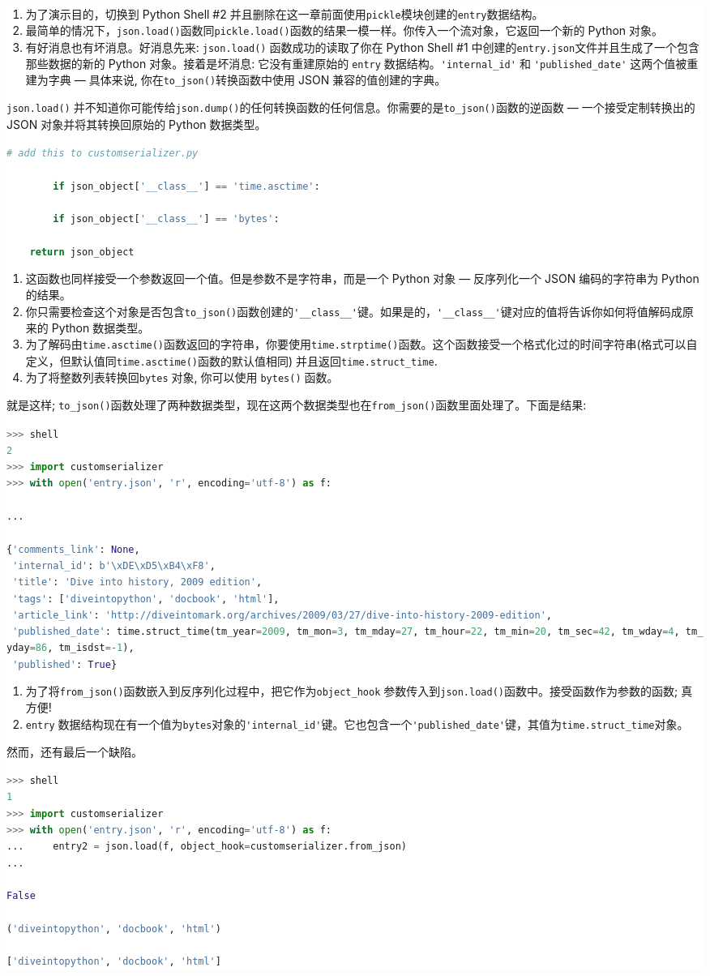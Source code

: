 1.  为了演示目的，切换到 Python Shell #2 并且删除在这一章前面使用`pickle`模块创建的`entry`数据结构。
2.  最简单的情况下，`json.load()`函数同`pickle.load()`函数的结果一模一样。你传入一个流对象，它返回一个新的 Python 对象。
3.  有好消息也有坏消息。好消息先来: `json.load()` 函数成功的读取了你在 Python Shell #1 中创建的`entry.json`文件并且生成了一个包含那些数据的新的 Python 对象。接着是坏消息: 它没有重建原始的 `entry` 数据结构。`'internal_id'` 和 `'published_date'` 这两个值被重建为字典 — 具体来说, 你在`to_json()`转换函数中使用 JSON 兼容的值创建的字典。

`json.load()` 并不知道你可能传给`json.dump()`的任何转换函数的任何信息。你需要的是`to_json()`函数的逆函数 — 一个接受定制转换出的 JSON 对象并将其转换回原始的 Python 数据类型。

```py
# add this to customserializer.py

        if json_object['__class__'] == 'time.asctime':

        if json_object['__class__'] == 'bytes':

    return json_object 
```

1.  这函数也同样接受一个参数返回一个值。但是参数不是字符串，而是一个 Python 对象 — 反序列化一个 JSON 编码的字符串为 Python 的结果。
2.  你只需要检查这个对象是否包含`to_json()`函数创建的`'__class__'`键。如果是的，`'__class__'`键对应的值将告诉你如何将值解码成原来的 Python 数据类型。
3.  为了解码由`time.asctime()`函数返回的字符串，你要使用`time.strptime()`函数。这个函数接受一个格式化过的时间字符串(格式可以自定义，但默认值同`time.asctime()`函数的默认值相同) 并且返回`time.struct_time`.
4.  为了将整数列表转换回`bytes` 对象, 你可以使用 `bytes()` 函数。

就是这样; `to_json()`函数处理了两种数据类型，现在这两个数据类型也在`from_json()`函数里面处理了。下面是结果:

```py
>>> shell
2
>>> import customserializer
>>> with open('entry.json', 'r', encoding='utf-8') as f:

... 

{'comments_link': None,
 'internal_id': b'\xDE\xD5\xB4\xF8',
 'title': 'Dive into history, 2009 edition',
 'tags': ['diveintopython', 'docbook', 'html'],
 'article_link': 'http://diveintomark.org/archives/2009/03/27/dive-into-history-2009-edition',
 'published_date': time.struct_time(tm_year=2009, tm_mon=3, tm_mday=27, tm_hour=22, tm_min=20, tm_sec=42, tm_wday=4, tm_yday=86, tm_isdst=-1),
 'published': True} 
```

1.  为了将`from_json()`函数嵌入到反序列化过程中，把它作为`object_hook` 参数传入到`json.load()`函数中。接受函数作为参数的函数; 真方便!
2.  `entry` 数据结构现在有一个值为`bytes`对象的`'internal_id'`键。它也包含一个`'published_date'`键，其值为`time.struct_time`对象。

然而，还有最后一个缺陷。

```py
>>> shell
1
>>> import customserializer
>>> with open('entry.json', 'r', encoding='utf-8') as f:
...     entry2 = json.load(f, object_hook=customserializer.from_json)
... 

False

('diveintopython', 'docbook', 'html')

['diveintopython', 'docbook', 'html'] 
```
